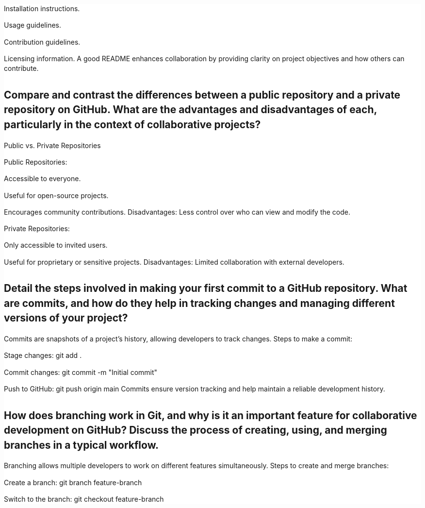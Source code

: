 Installation instructions.

Usage guidelines.

Contribution guidelines.

Licensing information.
A good README enhances collaboration by providing clarity on project objectives and how others can contribute.

## Compare and contrast the differences between a public repository and a private repository on GitHub. What are the advantages and disadvantages of each, particularly in the context of collaborative projects?
Public vs. Private Repositories

Public Repositories:

Accessible to everyone.

Useful for open-source projects.

Encourages community contributions.
Disadvantages: Less control over who can view and modify the code.

Private Repositories:

Only accessible to invited users.

Useful for proprietary or sensitive projects.
Disadvantages: Limited collaboration with external developers.
## Detail the steps involved in making your first commit to a GitHub repository. What are commits, and how do they help in tracking changes and managing different versions of your project?
Commits are snapshots of a project’s history, allowing developers to track changes. Steps to make a commit:

Stage changes: git add .

Commit changes: git commit -m "Initial commit"

Push to GitHub: git push origin main
Commits ensure version tracking and help maintain a reliable development history.
## How does branching work in Git, and why is it an important feature for collaborative development on GitHub? Discuss the process of creating, using, and merging branches in a typical workflow.

Branching allows multiple developers to work on different features simultaneously. Steps to create and merge branches:

Create a branch: git branch feature-branch

Switch to the branch: git checkout feature-branch
